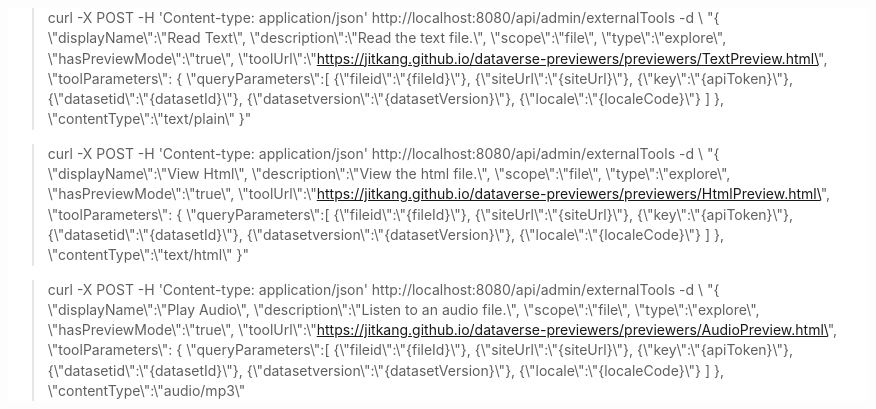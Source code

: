 >curl -X POST -H 'Content-type: application/json' http://localhost:8080/api/admin/externalTools -d \\
>"{
>  \\"displayName\\":\\"Read Text\\",
>  \\"description\\":\\"Read the text file.\\",
>  \\"scope\\":\\"file\\",
>  \\"type\\":\\"explore\\",
>  \\"hasPreviewMode\\":\\"true\\",
>  \\"toolUrl\\":\\"https://jitkang.github.io/dataverse-previewers/previewers/TextPreview.html\",
>  \\"toolParameters\\": {
>      \\"queryParameters\\":[
>        {\\"fileid\\":\\"{fileId}\\"},
>        {\\"siteUrl\\":\\"{siteUrl}\\"},
>        {\\"key\\":\\"{apiToken}\\"},
>        {\\"datasetid\\":\\"{datasetId}\\"},
>        {\\"datasetversion\\":\\"{datasetVersion}\\"},
>        {\\"locale\\":\\"{localeCode}\\"}
>      ]
>    },
>  \\"contentType\\":\\"text/plain\\"
>}"

>curl -X POST -H 'Content-type: application/json' http://localhost:8080/api/admin/externalTools -d \\
>"{
>  \\"displayName\\":\\"View Html\\",
>  \\"description\\":\\"View the html file.\\",
>  \\"scope\\":\\"file\\",
>  \\"type\\":\\"explore\\",
>  \\"hasPreviewMode\\":\\"true\\",
>  \\"toolUrl\\":\\"https://jitkang.github.io/dataverse-previewers/previewers/HtmlPreview.html\",
>  \\"toolParameters\\": {
>      \\"queryParameters\\":[
>        {\\"fileid\\":\\"{fileId}\\"},
>        {\\"siteUrl\\":\\"{siteUrl}\\"},
>        {\\"key\\":\\"{apiToken}\\"},
>        {\\"datasetid\\":\\"{datasetId}\\"},
>        {\\"datasetversion\\":\\"{datasetVersion}\\"},
>        {\\"locale\\":\\"{localeCode}\\"}
>      ]
>    },
>  \\"contentType\\":\\"text/html\\"
>}"

>curl -X POST -H 'Content-type: application/json' http://localhost:8080/api/admin/externalTools -d \\
>"{
>  \\"displayName\\":\\"Play Audio\\",
>  \\"description\\":\\"Listen to an audio file.\\",
>  \\"scope\\":\\"file\\",
>  \\"type\\":\\"explore\\",
>  \\"hasPreviewMode\\":\\"true\\",
>  \\"toolUrl\\":\\"https://jitkang.github.io/dataverse-previewers/previewers/AudioPreview.html\",
>  \\"toolParameters\\": {
>      \\"queryParameters\\":[
>        {\\"fileid\\":\\"{fileId}\\"},
>        {\\"siteUrl\\":\\"{siteUrl}\\"},
>        {\\"key\\":\\"{apiToken}\\"},
>        {\\"datasetid\\":\\"{datasetId}\\"},
>        {\\"datasetversion\\":\\"{datasetVersion}\\"},
>        {\\"locale\\":\\"{localeCode}\\"}
>      ]
>    },
>  \\"contentType\\":\\"audio/mp3\\"